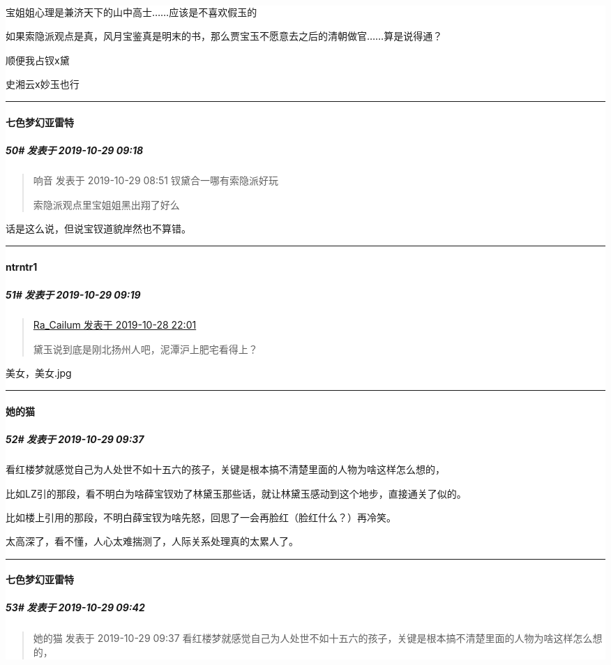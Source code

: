 
宝姐姐心理是兼济天下的山中高士……应该是不喜欢假玉的


如果索隐派观点是真，风月宝鉴真是明末的书，那么贾宝玉不愿意去之后的清朝做官……算是说得通？

顺便我占钗x黛


史湘云x妙玉也行


-----

####  七色梦幻亚雷特  
##### 50#       发表于 2019-10-29 09:18


<blockquote>响音 发表于 2019-10-29 08:51
钗黛合一哪有索隐派好玩


索隐派观点里宝姐姐黑出翔了好么
</blockquote>
话是这么说，但说宝钗道貌岸然也不算错。


-----

####  ntrntr1  
##### 51#       发表于 2019-10-29 09:19


<blockquote><a href="httphttps://bbs.saraba1st.com/2b/forum.php?mod=redirect&amp;goto=findpost&amp;pid=45335648&amp;ptid=1861953" target="_blank">Ra_Cailum 发表于 2019-10-28 22:01</a>

黛玉说到底是刚北扬州人吧，泥潭沪上肥宅看得上？</blockquote>
美女，美女.jpg


-----

####  她的猫  
##### 52#       发表于 2019-10-29 09:37


看红楼梦就感觉自己为人处世不如十五六的孩子，关键是根本搞不清楚里面的人物为啥这样怎么想的，

比如LZ引的那段，看不明白为啥薛宝钗劝了林黛玉那些话，就让林黛玉感动到这个地步，直接通关了似的。

比如楼上引用的那段，不明白薛宝钗为啥先怒，回思了一会再脸红（脸红什么？）再冷笑。

太高深了，看不懂，人心太难揣测了，人际关系处理真的太累人了。


-----

####  七色梦幻亚雷特  
##### 53#       发表于 2019-10-29 09:42


<blockquote>她的猫 发表于 2019-10-29 09:37
看红楼梦就感觉自己为人处世不如十五六的孩子，关键是根本搞不清楚里面的人物为啥这样怎么想的，
